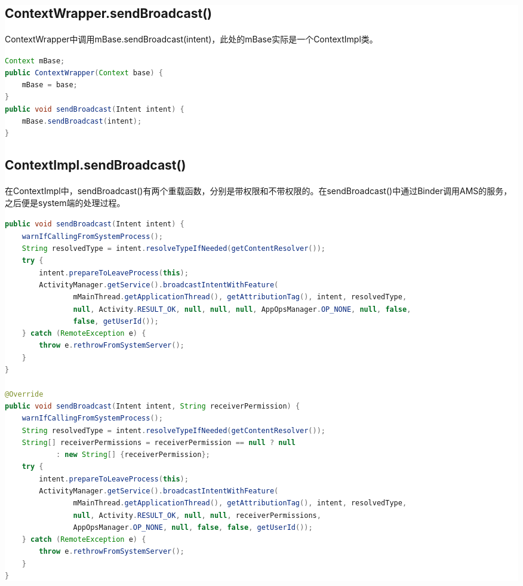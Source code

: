 ## ContextWrapper.sendBroadcast()

ContextWrapper中调用mBase.sendBroadcast(intent)，此处的mBase实际是一个ContextImpl类。

```java
Context mBase;
public ContextWrapper(Context base) {
    mBase = base;
}
public void sendBroadcast(Intent intent) {
    mBase.sendBroadcast(intent);
}
```

## ContextImpl.sendBroadcast()

在ContextImpl中，sendBroadcast()有两个重载函数，分别是带权限和不带权限的。在sendBroadcast()中通过Binder调用AMS的服务，之后便是system端的处理过程。

```java
public void sendBroadcast(Intent intent) {
    warnIfCallingFromSystemProcess();
    String resolvedType = intent.resolveTypeIfNeeded(getContentResolver());
    try {
        intent.prepareToLeaveProcess(this);
        ActivityManager.getService().broadcastIntentWithFeature(
                mMainThread.getApplicationThread(), getAttributionTag(), intent, resolvedType,
                null, Activity.RESULT_OK, null, null, null, AppOpsManager.OP_NONE, null, false,
                false, getUserId());
    } catch (RemoteException e) {
        throw e.rethrowFromSystemServer();
    }
}

@Override
public void sendBroadcast(Intent intent, String receiverPermission) {
    warnIfCallingFromSystemProcess();
    String resolvedType = intent.resolveTypeIfNeeded(getContentResolver());
    String[] receiverPermissions = receiverPermission == null ? null
            : new String[] {receiverPermission};
    try {
        intent.prepareToLeaveProcess(this);
        ActivityManager.getService().broadcastIntentWithFeature(
                mMainThread.getApplicationThread(), getAttributionTag(), intent, resolvedType,
                null, Activity.RESULT_OK, null, null, receiverPermissions,
                AppOpsManager.OP_NONE, null, false, false, getUserId());
    } catch (RemoteException e) {
        throw e.rethrowFromSystemServer();
    }
}
```
